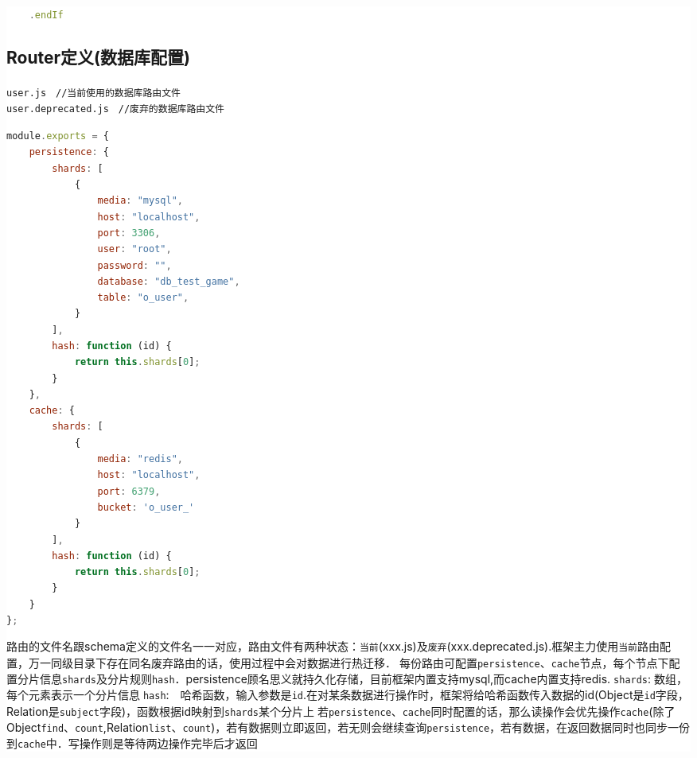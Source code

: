```javascript
    .endIf
```

## Router定义(数据库配置)
```
user.js　//当前使用的数据库路由文件
user.deprecated.js　//废弃的数据库路由文件
```
```javascript
module.exports = {
    persistence: {
        shards: [
            {
                media: "mysql",
                host: "localhost",
                port: 3306,
                user: "root",
                password: "",
                database: "db_test_game",
                table: "o_user",
            }
        ],
        hash: function (id) {
            return this.shards[0];
        }
    },
    cache: {
        shards: [
            {
                media: "redis",
                host: "localhost",
                port: 6379,
                bucket: 'o_user_'
            }
        ],
        hash: function (id) {
            return this.shards[0];
        }
    }
};
```

路由的文件名跟schema定义的文件名一一对应，路由文件有两种状态：``当前``(xxx.js)及``废弃``(xxx.deprecated.js).框架主力使用``当前``路由配置，万一同级目录下存在同名废弃路由的话，使用过程中会对数据进行热迁移．
每份路由可配置``persistence``、``cache``节点，每个节点下配置分片信息``shards``及分片规则``hash``．persistence顾名思义就持久化存储，目前框架内置支持mysql,而cache内置支持redis.
``shards``: 数组，每个元素表示一个分片信息
``hash``:　哈希函数，输入参数是``id``.在对某条数据进行操作时，框架将给哈希函数传入数据的id(Object是``id``字段，Relation是``subject``字段)，函数根据id映射到``shards``某个分片上
若``persistence``、``cache``同时配置的话，那么读操作会优先操作``cache``(除了Object``find``、``count``,Relation``list``、``count``)，若有数据则立即返回，若无则会继续查询``persistence``，若有数据，在返回数据同时也同步一份到``cache``中．写操作则是等待两边操作完毕后才返回
